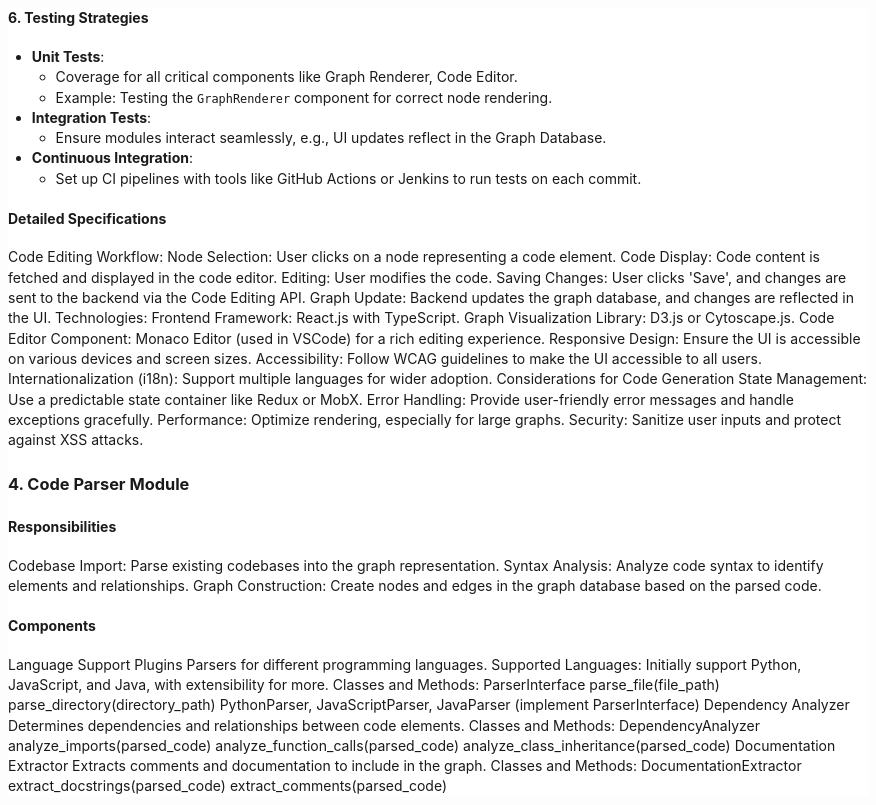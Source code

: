 #### 6. Testing Strategies
- **Unit Tests**:
  - Coverage for all critical components like Graph Renderer, Code Editor.
  - Example: Testing the `GraphRenderer` component for correct node rendering.
- **Integration Tests**:
  - Ensure modules interact seamlessly, e.g., UI updates reflect in the Graph Database.
- **Continuous Integration**:
  - Set up CI pipelines with tools like GitHub Actions or Jenkins to run tests on each commit.

#### Detailed Specifications
Code Editing Workflow:
Node Selection: User clicks on a node representing a code element.
Code Display: Code content is fetched and displayed in the code editor.
Editing: User modifies the code.
Saving Changes: User clicks 'Save', and changes are sent to the backend via the Code Editing API.
Graph Update: Backend updates the graph database, and changes are reflected in the UI.
Technologies:
Frontend Framework: React.js with TypeScript.
Graph Visualization Library: D3.js or Cytoscape.js.
Code Editor Component: Monaco Editor (used in VSCode) for a rich editing experience.
Responsive Design:
Ensure the UI is accessible on various devices and screen sizes.
Accessibility:
Follow WCAG guidelines to make the UI accessible to all users.
Internationalization (i18n):
Support multiple languages for wider adoption.
Considerations for Code Generation
State Management: Use a predictable state container like Redux or MobX.
Error Handling: Provide user-friendly error messages and handle exceptions gracefully.
Performance: Optimize rendering, especially for large graphs.
Security: Sanitize user inputs and protect against XSS attacks.

### 4. Code Parser Module

#### Responsibilities
Codebase Import: Parse existing codebases into the graph representation.
Syntax Analysis: Analyze code syntax to identify elements and relationships.
Graph Construction: Create nodes and edges in the graph database based on the parsed code.

#### Components
Language Support Plugins
Parsers for different programming languages.
Supported Languages: Initially support Python, JavaScript, and Java, with extensibility for more.
Classes and Methods:
ParserInterface
parse_file(file_path)
parse_directory(directory_path)
PythonParser, JavaScriptParser, JavaParser (implement ParserInterface)
Dependency Analyzer
Determines dependencies and relationships between code elements.
Classes and Methods:
DependencyAnalyzer
analyze_imports(parsed_code)
analyze_function_calls(parsed_code)
analyze_class_inheritance(parsed_code)
Documentation Extractor
Extracts comments and documentation to include in the graph.
Classes and Methods:
DocumentationExtractor
extract_docstrings(parsed_code)
extract_comments(parsed_code)

